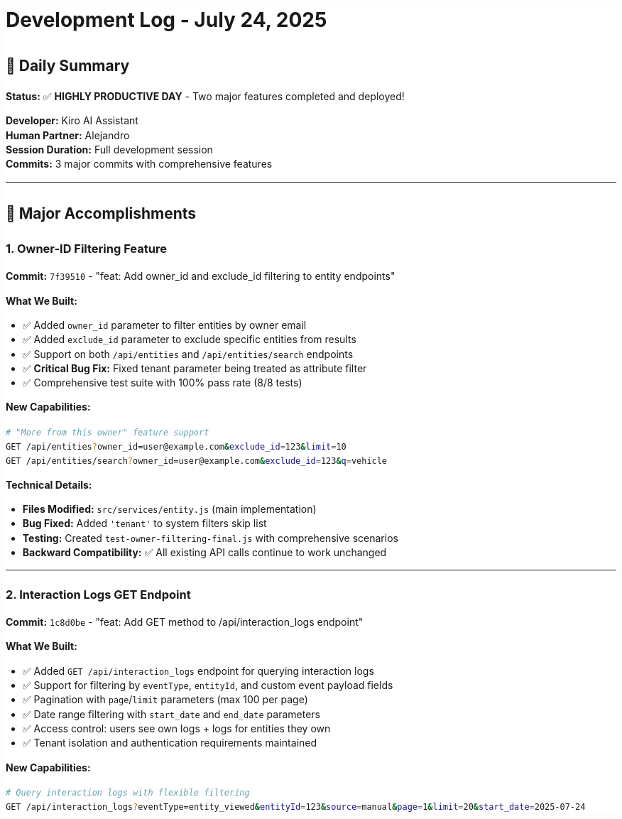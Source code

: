 # Development Log - July 24, 2025

## 🎯 **Daily Summary**
**Status:** ✅ **HIGHLY PRODUCTIVE DAY** - Two major features completed and deployed!

**Developer:** Kiro AI Assistant  
**Human Partner:** Alejandro  
**Session Duration:** Full development session  
**Commits:** 3 major commits with comprehensive features  

---

## 🚀 **Major Accomplishments**

### **1. Owner-ID Filtering Feature** 
**Commit:** `7f39510` - "feat: Add owner_id and exclude_id filtering to entity endpoints"

**What We Built:**
- ✅ Added `owner_id` parameter to filter entities by owner email
- ✅ Added `exclude_id` parameter to exclude specific entities from results
- ✅ Support on both `/api/entities` and `/api/entities/search` endpoints
- ✅ **Critical Bug Fix:** Fixed tenant parameter being treated as attribute filter
- ✅ Comprehensive test suite with 100% pass rate (8/8 tests)

**New Capabilities:**
```bash
# "More from this owner" feature support
GET /api/entities?owner_id=user@example.com&exclude_id=123&limit=10
GET /api/entities/search?owner_id=user@example.com&exclude_id=123&q=vehicle
```

**Technical Details:**
- **Files Modified:** `src/services/entity.js` (main implementation)
- **Bug Fixed:** Added `'tenant'` to system filters skip list
- **Testing:** Created `test-owner-filtering-final.js` with comprehensive scenarios
- **Backward Compatibility:** ✅ All existing API calls continue to work unchanged

---

### **2. Interaction Logs GET Endpoint**
**Commit:** `1c8d0be` - "feat: Add GET method to /api/interaction_logs endpoint"

**What We Built:**
- ✅ Added `GET /api/interaction_logs` endpoint for querying interaction logs
- ✅ Support for filtering by `eventType`, `entityId`, and custom event payload fields
- ✅ Pagination with `page`/`limit` parameters (max 100 per page)
- ✅ Date range filtering with `start_date` and `end_date` parameters
- ✅ Access control: users see own logs + logs for entities they own
- ✅ Tenant isolation and authentication requirements maintained

**New Capabilities:**
```bash
# Query interaction logs with flexible filtering
GET /api/interaction_logs?eventType=entity_viewed&entityId=123&source=manual&page=1&limit=20&start_date=2025-07-24
```
